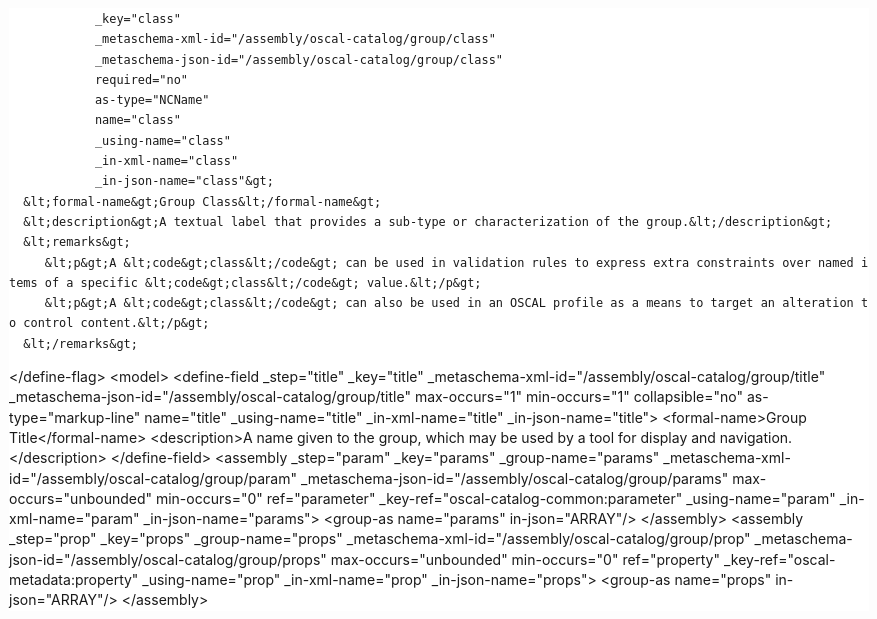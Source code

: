                 _key="class"
                _metaschema-xml-id="/assembly/oscal-catalog/group/class"
                _metaschema-json-id="/assembly/oscal-catalog/group/class"
                required="no"
                as-type="NCName"
                name="class"
                _using-name="class"
                _in-xml-name="class"
                _in-json-name="class"&gt;
      &lt;formal-name&gt;Group Class&lt;/formal-name&gt;
      &lt;description&gt;A textual label that provides a sub-type or characterization of the group.&lt;/description&gt;
      &lt;remarks&gt;
         &lt;p&gt;A &lt;code&gt;class&lt;/code&gt; can be used in validation rules to express extra constraints over named items of a specific &lt;code&gt;class&lt;/code&gt; value.&lt;/p&gt;
         &lt;p&gt;A &lt;code&gt;class&lt;/code&gt; can also be used in an OSCAL profile as a means to target an alteration to control content.&lt;/p&gt;
      &lt;/remarks&gt;
   &lt;/define-flag&gt;
   &lt;model&gt;
      &lt;define-field _step="title"
                    _key="title"
                    _metaschema-xml-id="/assembly/oscal-catalog/group/title"
                    _metaschema-json-id="/assembly/oscal-catalog/group/title"
                    max-occurs="1"
                    min-occurs="1"
                    collapsible="no"
                    as-type="markup-line"
                    name="title"
                    _using-name="title"
                    _in-xml-name="title"
                    _in-json-name="title"&gt;
         &lt;formal-name&gt;Group Title&lt;/formal-name&gt;
         &lt;description&gt;A name given to the group, which may be used by a tool for display and navigation.&lt;/description&gt;
      &lt;/define-field&gt;
      &lt;assembly _step="param"
                _key="params"
                _group-name="params"
                _metaschema-xml-id="/assembly/oscal-catalog/group/param"
                _metaschema-json-id="/assembly/oscal-catalog/group/params"
                max-occurs="unbounded"
                min-occurs="0"
                ref="parameter"
                _key-ref="oscal-catalog-common:parameter"
                _using-name="param"
                _in-xml-name="param"
                _in-json-name="params"&gt;
         &lt;group-as name="params" in-json="ARRAY"/&gt;
      &lt;/assembly&gt;
      &lt;assembly _step="prop"
                _key="props"
                _group-name="props"
                _metaschema-xml-id="/assembly/oscal-catalog/group/prop"
                _metaschema-json-id="/assembly/oscal-catalog/group/props"
                max-occurs="unbounded"
                min-occurs="0"
                ref="property"
                _key-ref="oscal-metadata:property"
                _using-name="prop"
                _in-xml-name="prop"
                _in-json-name="props"&gt;
         &lt;group-as name="props" in-json="ARRAY"/&gt;
      &lt;/assembly&gt;